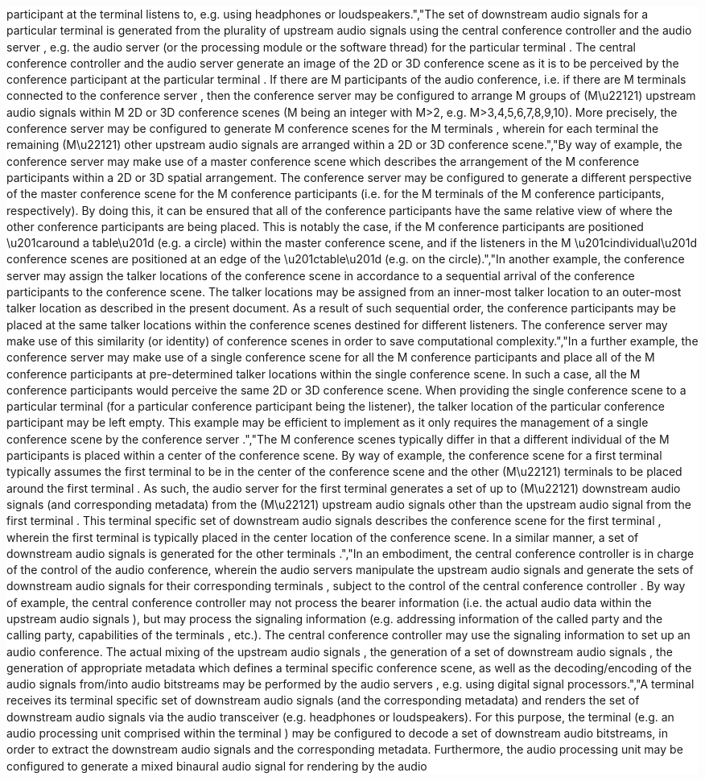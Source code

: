 participant at the terminal  listens to, e.g. using headphones or loudspeakers.","The set of downstream audio signals  for a particular terminal  is generated from the plurality of upstream audio signals  using the central conference controller  and the audio server , e.g. the audio server  (or the processing module or the software thread) for the particular terminal . The central conference controller  and the audio server  generate an image of the 2D or 3D conference scene as it is to be perceived by the conference participant at the particular terminal . If there are M participants of the audio conference, i.e. if there are M terminals  connected to the conference server , then the conference server  may be configured to arrange M groups of (M\u22121) upstream audio signals  within M 2D or 3D conference scenes (M being an integer with M>2, e.g. M>3,4,5,6,7,8,9,10). More precisely, the conference server  may be configured to generate M conference scenes for the M terminals , wherein for each terminal  the remaining (M\u22121) other upstream audio signals  are arranged within a 2D or 3D conference scene.","By way of example, the conference server  may make use of a master conference scene which describes the arrangement of the M conference participants within a 2D or 3D spatial arrangement. The conference server  may be configured to generate a different perspective of the master conference scene for the M conference participants (i.e. for the M terminals  of the M conference participants, respectively). By doing this, it can be ensured that all of the conference participants have the same relative view of where the other conference participants are being placed. This is notably the case, if the M conference participants are positioned \u201caround a table\u201d (e.g. a circle) within the master conference scene, and if the listeners in the M \u201cindividual\u201d conference scenes are positioned at an edge of the \u201ctable\u201d (e.g. on the circle).","In another example, the conference server  may assign the talker locations of the conference scene in accordance to a sequential arrival of the conference participants to the conference scene. The talker locations may be assigned from an inner-most talker location to an outer-most talker location as described in the present document. As a result of such sequential order, the conference participants may be placed at the same talker locations within the conference scenes destined for different listeners. The conference server may make use of this similarity (or identity) of conference scenes in order to save computational complexity.","In a further example, the conference server  may make use of a single conference scene for all the M conference participants and place all of the M conference participants at pre-determined talker locations within the single conference scene. In such a case, all the M conference participants would perceive the same 2D or 3D conference scene. When providing the single conference scene to a particular terminal  (for a particular conference participant being the listener), the talker location of the particular conference participant may be left empty. This example may be efficient to implement as it only requires the management of a single conference scene by the conference server .","The M conference scenes typically differ in that a different individual of the M participants is placed within a center of the conference scene. By way of example, the conference scene for a first terminal  typically assumes the first terminal  to be in the center of the conference scene and the other (M\u22121) terminals to be placed around the first terminal . As such, the audio server  for the first terminal  generates a set of up to (M\u22121) downstream audio signals  (and corresponding metadata) from the (M\u22121) upstream audio signals  other than the upstream audio signal  from the first terminal . This terminal specific set of downstream audio signals  describes the conference scene for the first terminal , wherein the first terminal  is typically placed in the center location of the conference scene. In a similar manner, a set of downstream audio signals  is generated for the other terminals .","In an embodiment, the central conference controller  is in charge of the control of the audio conference, wherein the audio servers  manipulate the upstream audio signals  and generate the sets of downstream audio signals  for their corresponding terminals , subject to the control of the central conference controller . By way of example, the central conference controller  may not process the bearer information (i.e. the actual audio data within the upstream audio signals ), but may process the signaling information (e.g. addressing information of the called party and the calling party, capabilities of the terminals , etc.). The central conference controller  may use the signaling information to set up an audio conference. The actual mixing of the upstream audio signals , the generation of a set of downstream audio signals , the generation of appropriate metadata which defines a terminal specific conference scene, as well as the decoding\/encoding of the audio signals from\/into audio bitstreams may be performed by the audio servers , e.g. using digital signal processors.","A terminal  receives its terminal specific set of downstream audio signals  (and the corresponding metadata) and renders the set of downstream audio signals  via the audio transceiver  (e.g. headphones or loudspeakers). For this purpose, the terminal  (e.g. an audio processing unit  comprised within the terminal ) may be configured to decode a set of downstream audio bitstreams, in order to extract the downstream audio signals and the corresponding metadata. Furthermore, the audio processing unit  may be configured to generate a mixed binaural audio signal for rendering by the audio